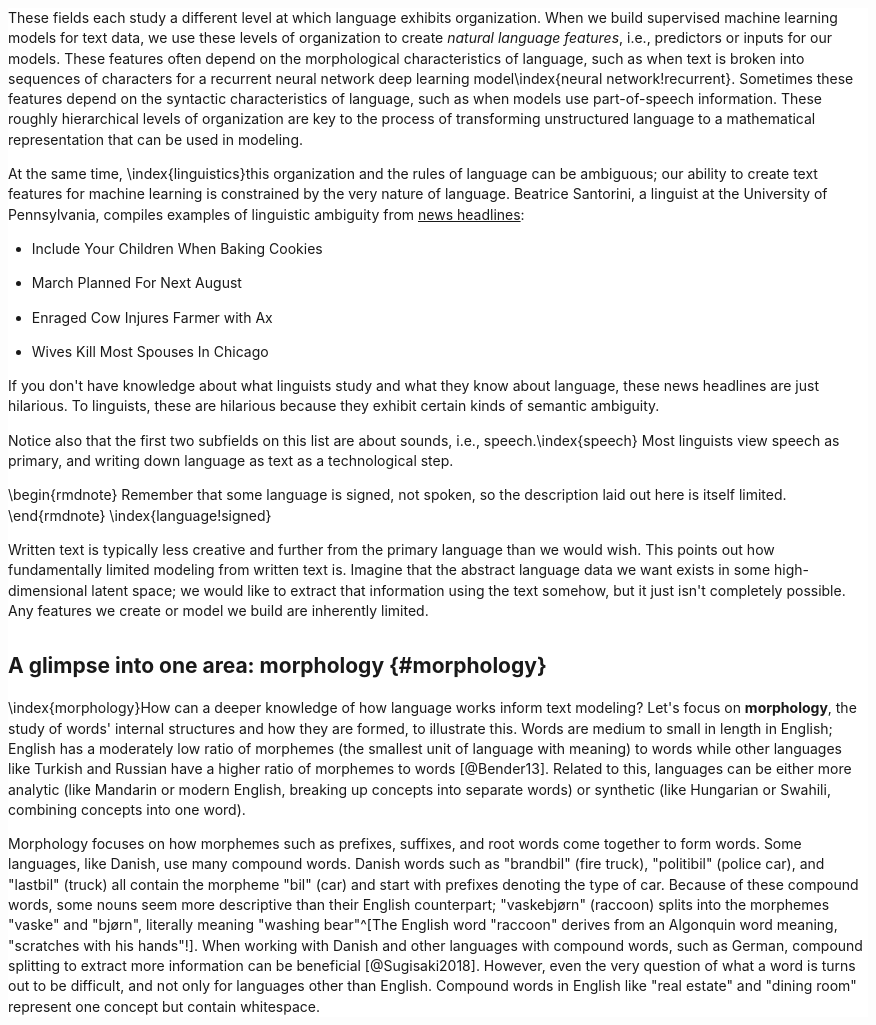 These fields each study a different level at which language exhibits organization. When we build supervised machine learning models for text data, we use these levels of organization to create _natural language features_, i.e., predictors or inputs for our models. These features often depend on the morphological characteristics of language, such as when text is broken into sequences of characters for a recurrent neural network deep learning model\index{neural network!recurrent}. Sometimes these features depend on the syntactic characteristics of language, such as when models use part-of-speech information. These roughly hierarchical levels of organization are key to the process of transforming unstructured language to a mathematical representation that can be used in modeling.

At the same time, \index{linguistics}this organization and the rules of language can be ambiguous; our ability to create text features for machine learning is constrained by the very nature of language. Beatrice Santorini, a linguist at the University of Pennsylvania, compiles examples of linguistic ambiguity from [news headlines](https://www.ling.upenn.edu/~beatrice/humor/headlines.html):




- Include Your Children When Baking Cookies

- March Planned For Next August

- Enraged Cow Injures Farmer with Ax

- Wives Kill Most Spouses In Chicago



If you don't have knowledge about what linguists study and what they know about language, these news headlines are just hilarious. To linguists, these are hilarious because they exhibit certain kinds of semantic ambiguity.

Notice also that the first two subfields on this list are about sounds, i.e., speech.\index{speech} Most linguists view speech as primary, and writing down language as text as a technological step.

\begin{rmdnote}
Remember that some language is signed, not spoken, so the description
laid out here is itself limited.
\end{rmdnote}
\index{language!signed}

Written text is typically less creative and further from the primary language than we would wish. This points out how fundamentally limited modeling from written text is. Imagine that the abstract language data we want exists in some high-dimensional latent space; we would like to extract that information using the text somehow, but it just isn't completely possible. Any features we create or model we build are inherently limited.


## A glimpse into one area: morphology {#morphology}

\index{morphology}How can a deeper knowledge of how language works inform text modeling? Let's focus on **morphology**, the study of words' internal structures and how they are formed, to illustrate this. Words are medium to small in length in English; English has a moderately low ratio of morphemes (the smallest unit of language with meaning) to words while other languages like Turkish and Russian have a higher ratio of morphemes to words [@Bender13]. Related to this, languages can be either more analytic (like Mandarin or modern English, breaking up concepts into separate words) or synthetic (like Hungarian or Swahili, combining concepts into one word). 

Morphology focuses on how morphemes such as prefixes, suffixes, and root words come together to form words. Some languages, like Danish, use many compound words. Danish words such as "brandbil" (fire truck), "politibil" (police car), and "lastbil" (truck) all contain the morpheme "bil" (car) and start with prefixes denoting the type of car. Because of these compound words, some nouns seem more descriptive than their English counterpart; "vaskebjørn" (raccoon) splits into the morphemes "vaske" and "bjørn", literally meaning "washing bear"^[The English word "raccoon" derives from an Algonquin word meaning, "scratches with his hands"!]. When working with Danish and other languages with compound words, such as German, compound splitting to extract more information can be beneficial [@Sugisaki2018]. However, even the very question of what a word is turns out to be difficult, and not only for languages other than English. Compound words in English like "real estate" and "dining room" represent one concept but contain whitespace. 


[^mednote]: Practitioners have built specialized computational resources for medical text [@Johnson1999].